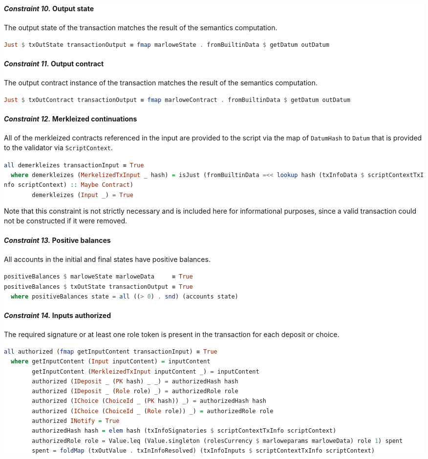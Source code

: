
#### *Constraint 10.* Output state

The output state of the transaction matches the result of the semantics computation.
```haskell
Just $ txOutState transactionOutput ≡ fmap marloweState . fromBuiltinData $ getDatum outDatum
```


#### *Constraint 11.* Output contract

The output contract instance of the transaction matches the result of the semantics computation.
```haskell
Just $ txOutContract transactionOutput ≡ fmap marloweContract . fromBuiltinData $ getDatum outDatum
```


#### *Constraint 12.* Merkleized continuations

All of the merkleized contracts referenced in the input are provided to the script via the map of `DatumHash` to `Datum` that is provided to the validator via `ScriptContext`.
```haskell
all demerkleizes transactionInput ≡ True
  where demerkleizes (MerkelizedTxInput _ hash) = isJust (fromBuiltinData =<< lookup hash (txInfoData $ scriptContextTxInfo scriptContext) :: Maybe Contract)
        demerkleizes (Input _) = True
```

Note that this constraint is not strictly necessary and is included here for informational purposes, since a valid transaction could not be constructed if it were removed.


#### *Constraint 13.* Positive balances

All accounts in the initial and final states have positive balances.
```haskell
positiveBalances $ marloweState marloweData     ≡ True
positiveBalances $ txOutState transactionOutput ≡ True
  where positiveBalances state = all ((> 0) . snd) (accounts state)
```


#### *Constraint 14.* Inputs authorized

The required signature or at least one role token is present in the transaction for each deposit or choice.
```haskell
all authorized (fmap getInputContent transactionInput) ≡ True
  where getInputContent (Input inputContent) = inputContent
        getInputContent (MerkleizedTxInput inputContent _) = inputContent
        authorized (IDeposit _ (PK hash) _ _) = authorizedHash hash
        authorized (IDeposit _ (Role role) _) = authorizedRole role
        authorized (IChoice (ChoiceId _ (PK hash)) _) = authorizedHash hash
        authorized (IChoice (ChoiceId _ (Role role)) _) = authorizedRole role
        authorized INotify = True
        authorizedHash hash = elem hash (txInfoSignatories $ scriptContextTxInfo scriptContext)
        authorizedRole role = Value.leq (Value.singleton (rolesCurrency $ marloweparams marloweData) role 1) spent
        spent = foldMap (txOutValue . txInInfoResolved) (txInfoInputs $ scriptContextTxInfo scriptContext)
```
